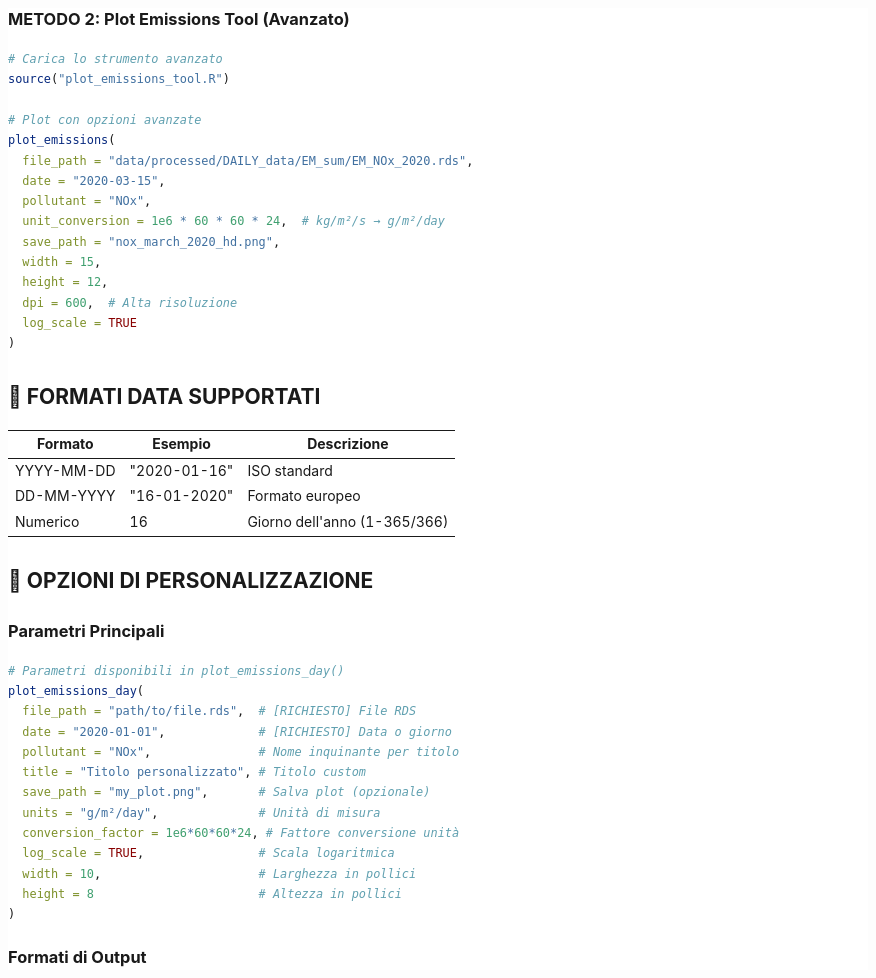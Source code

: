 ### METODO 2: Plot Emissions Tool (Avanzato)

```r
# Carica lo strumento avanzato
source("plot_emissions_tool.R")

# Plot con opzioni avanzate
plot_emissions(
  file_path = "data/processed/DAILY_data/EM_sum/EM_NOx_2020.rds",
  date = "2020-03-15",
  pollutant = "NOx",
  unit_conversion = 1e6 * 60 * 60 * 24,  # kg/m²/s → g/m²/day
  save_path = "nox_march_2020_hd.png",
  width = 15,
  height = 12,
  dpi = 600,  # Alta risoluzione
  log_scale = TRUE
)
```

## 📅 FORMATI DATA SUPPORTATI

| Formato | Esempio | Descrizione |
|---------|---------|-------------|
| YYYY-MM-DD | "2020-01-16" | ISO standard |
| DD-MM-YYYY | "16-01-2020" | Formato europeo |
| Numerico | 16 | Giorno dell'anno (1-365/366) |

## 🎨 OPZIONI DI PERSONALIZZAZIONE

### Parametri Principali

```r
# Parametri disponibili in plot_emissions_day()
plot_emissions_day(
  file_path = "path/to/file.rds",  # [RICHIESTO] File RDS
  date = "2020-01-01",             # [RICHIESTO] Data o giorno
  pollutant = "NOx",               # Nome inquinante per titolo
  title = "Titolo personalizzato", # Titolo custom
  save_path = "my_plot.png",       # Salva plot (opzionale)
  units = "g/m²/day",              # Unità di misura
  conversion_factor = 1e6*60*60*24, # Fattore conversione unità
  log_scale = TRUE,                # Scala logaritmica
  width = 10,                      # Larghezza in pollici
  height = 8                       # Altezza in pollici
)
```

### Formati di Output
